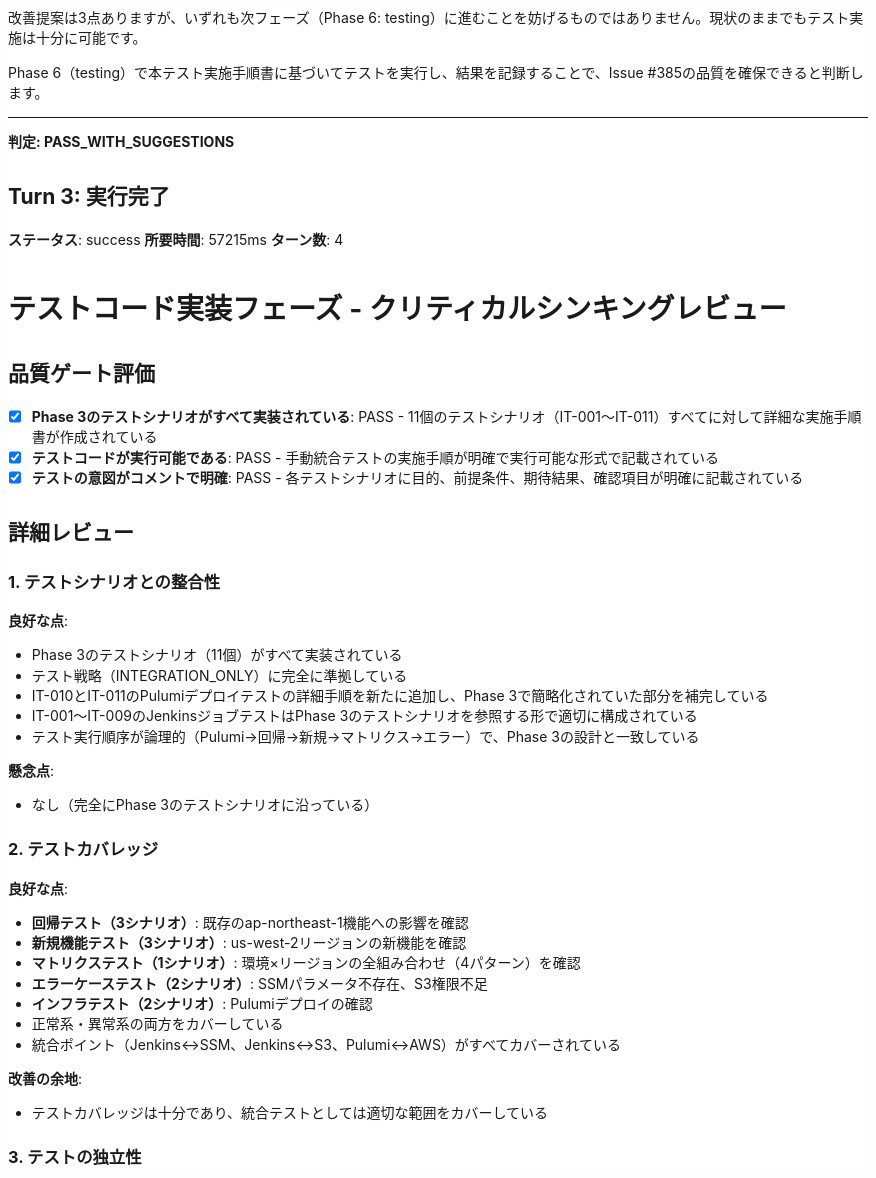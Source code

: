 改善提案は3点ありますが、いずれも次フェーズ（Phase 6: testing）に進むことを妨げるものではありません。現状のままでもテスト実施は十分に可能です。

Phase 6（testing）で本テスト実施手順書に基づいてテストを実行し、結果を記録することで、Issue #385の品質を確保できると判断します。

---
**判定: PASS_WITH_SUGGESTIONS**

## Turn 3: 実行完了

**ステータス**: success
**所要時間**: 57215ms
**ターン数**: 4

# テストコード実装フェーズ - クリティカルシンキングレビュー

## 品質ゲート評価

- [x] **Phase 3のテストシナリオがすべて実装されている**: PASS - 11個のテストシナリオ（IT-001〜IT-011）すべてに対して詳細な実施手順書が作成されている
- [x] **テストコードが実行可能である**: PASS - 手動統合テストの実施手順が明確で実行可能な形式で記載されている
- [x] **テストの意図がコメントで明確**: PASS - 各テストシナリオに目的、前提条件、期待結果、確認項目が明確に記載されている

## 詳細レビュー

### 1. テストシナリオとの整合性

**良好な点**:
- Phase 3のテストシナリオ（11個）がすべて実装されている
- テスト戦略（INTEGRATION_ONLY）に完全に準拠している
- IT-010とIT-011のPulumiデプロイテストの詳細手順を新たに追加し、Phase 3で簡略化されていた部分を補完している
- IT-001〜IT-009のJenkinsジョブテストはPhase 3のテストシナリオを参照する形で適切に構成されている
- テスト実行順序が論理的（Pulumi→回帰→新規→マトリクス→エラー）で、Phase 3の設計と一致している

**懸念点**:
- なし（完全にPhase 3のテストシナリオに沿っている）

### 2. テストカバレッジ

**良好な点**:
- **回帰テスト（3シナリオ）**: 既存のap-northeast-1機能への影響を確認
- **新規機能テスト（3シナリオ）**: us-west-2リージョンの新機能を確認
- **マトリクステスト（1シナリオ）**: 環境×リージョンの全組み合わせ（4パターン）を確認
- **エラーケーステスト（2シナリオ）**: SSMパラメータ不存在、S3権限不足
- **インフラテスト（2シナリオ）**: Pulumiデプロイの確認
- 正常系・異常系の両方をカバーしている
- 統合ポイント（Jenkins↔SSM、Jenkins↔S3、Pulumi↔AWS）がすべてカバーされている

**改善の余地**:
- テストカバレッジは十分であり、統合テストとしては適切な範囲をカバーしている

### 3. テストの独立性
